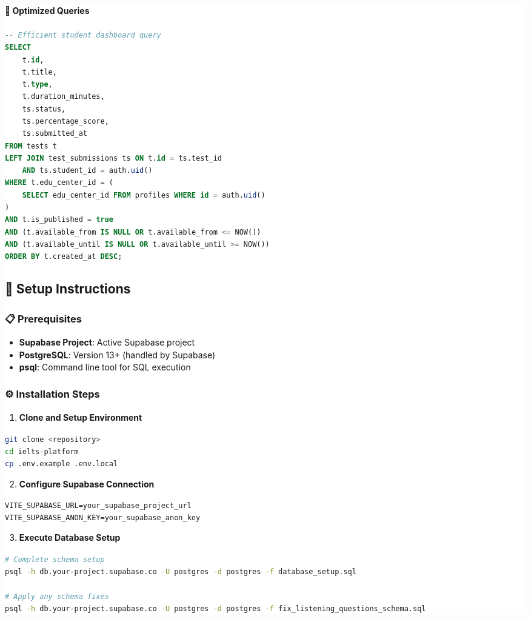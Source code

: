 #### 🎯 Optimized Queries

```sql
-- Efficient student dashboard query
SELECT
    t.id,
    t.title,
    t.type,
    t.duration_minutes,
    ts.status,
    ts.percentage_score,
    ts.submitted_at
FROM tests t
LEFT JOIN test_submissions ts ON t.id = ts.test_id
    AND ts.student_id = auth.uid()
WHERE t.edu_center_id = (
    SELECT edu_center_id FROM profiles WHERE id = auth.uid()
)
AND t.is_published = true
AND (t.available_from IS NULL OR t.available_from <= NOW())
AND (t.available_until IS NULL OR t.available_until >= NOW())
ORDER BY t.created_at DESC;
```

## 🚀 Setup Instructions

### 📋 Prerequisites

- **Supabase Project**: Active Supabase project
- **PostgreSQL**: Version 13+ (handled by Supabase)
- **psql**: Command line tool for SQL execution

### ⚙️ Installation Steps

1. **Clone and Setup Environment**

```bash
git clone <repository>
cd ielts-platform
cp .env.example .env.local
```

2. **Configure Supabase Connection**

```env
VITE_SUPABASE_URL=your_supabase_project_url
VITE_SUPABASE_ANON_KEY=your_supabase_anon_key
```

3. **Execute Database Setup**

```bash
# Complete schema setup
psql -h db.your-project.supabase.co -U postgres -d postgres -f database_setup.sql

# Apply any schema fixes
psql -h db.your-project.supabase.co -U postgres -d postgres -f fix_listening_questions_schema.sql
```
